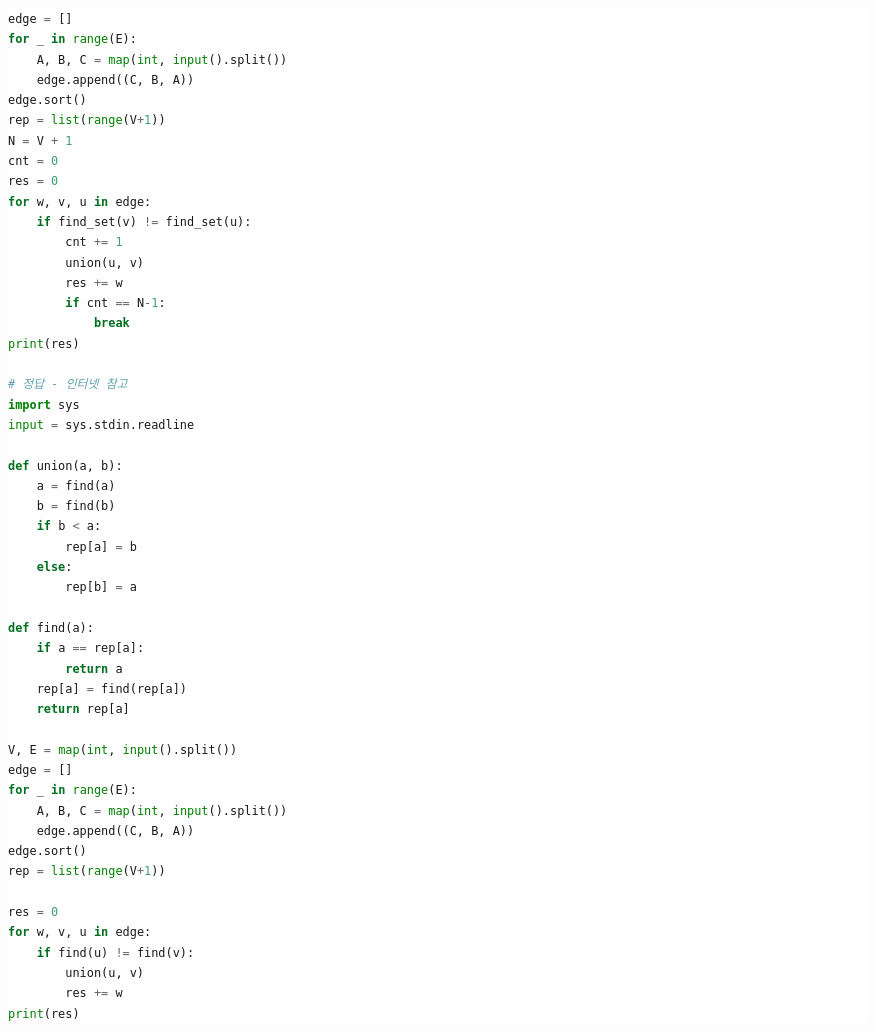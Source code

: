 ```python
edge = []
for _ in range(E):
    A, B, C = map(int, input().split())
    edge.append((C, B, A))
edge.sort()
rep = list(range(V+1))
N = V + 1
cnt = 0
res = 0
for w, v, u in edge:
    if find_set(v) != find_set(u):
        cnt += 1
        union(u, v)
        res += w
        if cnt == N-1:
            break
print(res)

# 정답 - 인터넷 참고
import sys
input = sys.stdin.readline

def union(a, b):
    a = find(a)
    b = find(b)
    if b < a:
        rep[a] = b
    else:
        rep[b] = a

def find(a):
    if a == rep[a]:
        return a
    rep[a] = find(rep[a])
    return rep[a]

V, E = map(int, input().split())
edge = []
for _ in range(E):
    A, B, C = map(int, input().split())
    edge.append((C, B, A))
edge.sort()
rep = list(range(V+1))

res = 0
for w, v, u in edge:
    if find(u) != find(v):
        union(u, v)
        res += w
print(res)
```
